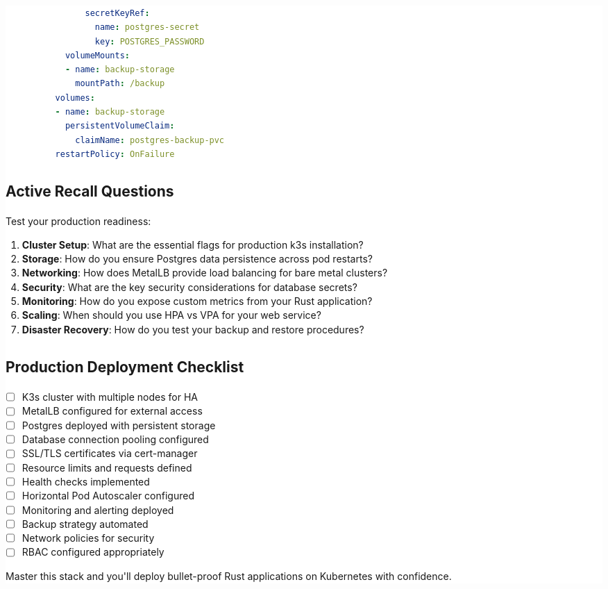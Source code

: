 ```yaml
                secretKeyRef:
                  name: postgres-secret
                  key: POSTGRES_PASSWORD
            volumeMounts:
            - name: backup-storage
              mountPath: /backup
          volumes:
          - name: backup-storage
            persistentVolumeClaim:
              claimName: postgres-backup-pvc
          restartPolicy: OnFailure
```

## Active Recall Questions

Test your production readiness:

1. **Cluster Setup**: What are the essential flags for production k3s installation?
2. **Storage**: How do you ensure Postgres data persistence across pod restarts?
3. **Networking**: How does MetalLB provide load balancing for bare metal clusters?
4. **Security**: What are the key security considerations for database secrets?
5. **Monitoring**: How do you expose custom metrics from your Rust application?
6. **Scaling**: When should you use HPA vs VPA for your web service?
7. **Disaster Recovery**: How do you test your backup and restore procedures?

## Production Deployment Checklist

- [ ] K3s cluster with multiple nodes for HA
- [ ] MetalLB configured for external access
- [ ] Postgres deployed with persistent storage
- [ ] Database connection pooling configured
- [ ] SSL/TLS certificates via cert-manager
- [ ] Resource limits and requests defined
- [ ] Health checks implemented
- [ ] Horizontal Pod Autoscaler configured
- [ ] Monitoring and alerting deployed
- [ ] Backup strategy automated
- [ ] Network policies for security
- [ ] RBAC configured appropriately

Master this stack and you'll deploy bullet-proof Rust applications on Kubernetes with confidence.